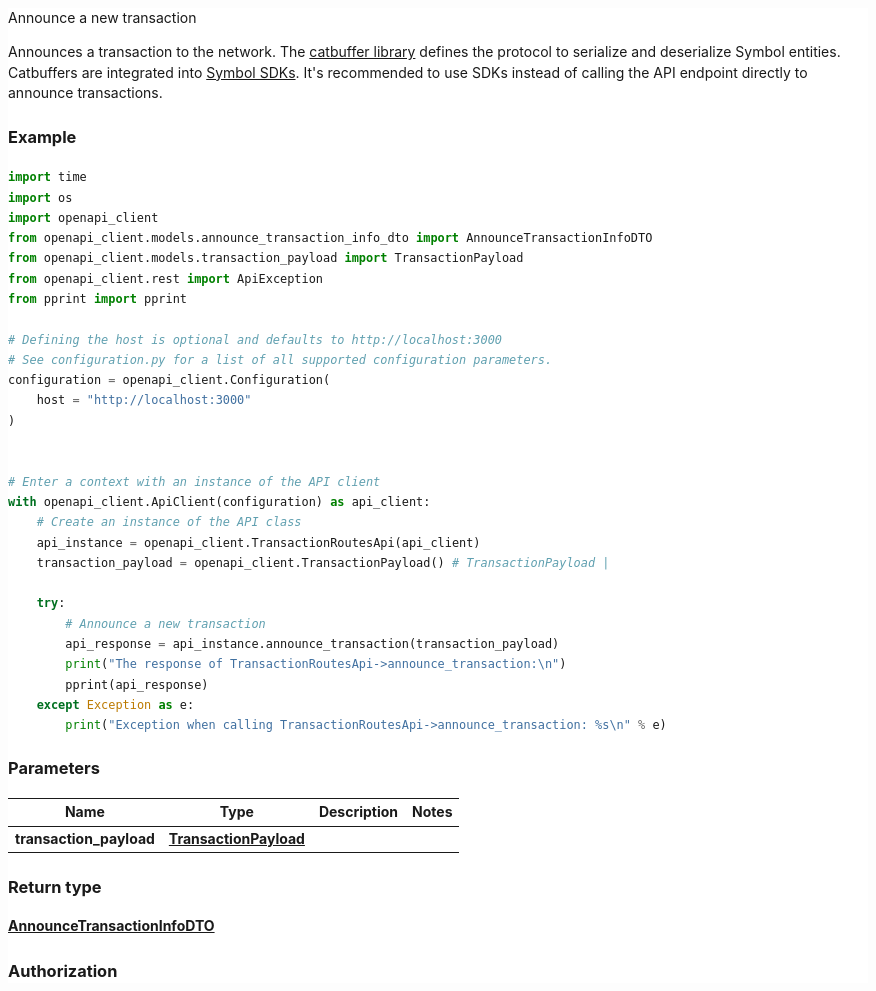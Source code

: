 Announce a new transaction

Announces a transaction to the network. The [catbuffer library](https://github.com/nemtech/catbuffer) defines the protocol to serialize and deserialize Symbol entities. Catbuffers are integrated into [Symbol SDKs](https://nemtech.github.io/sdk.html).  It's recommended to use SDKs instead of calling the API endpoint directly to announce transactions. 

### Example


```python
import time
import os
import openapi_client
from openapi_client.models.announce_transaction_info_dto import AnnounceTransactionInfoDTO
from openapi_client.models.transaction_payload import TransactionPayload
from openapi_client.rest import ApiException
from pprint import pprint

# Defining the host is optional and defaults to http://localhost:3000
# See configuration.py for a list of all supported configuration parameters.
configuration = openapi_client.Configuration(
    host = "http://localhost:3000"
)


# Enter a context with an instance of the API client
with openapi_client.ApiClient(configuration) as api_client:
    # Create an instance of the API class
    api_instance = openapi_client.TransactionRoutesApi(api_client)
    transaction_payload = openapi_client.TransactionPayload() # TransactionPayload | 

    try:
        # Announce a new transaction
        api_response = api_instance.announce_transaction(transaction_payload)
        print("The response of TransactionRoutesApi->announce_transaction:\n")
        pprint(api_response)
    except Exception as e:
        print("Exception when calling TransactionRoutesApi->announce_transaction: %s\n" % e)
```



### Parameters


Name | Type | Description  | Notes
------------- | ------------- | ------------- | -------------
 **transaction_payload** | [**TransactionPayload**](TransactionPayload.md)|  | 

### Return type

[**AnnounceTransactionInfoDTO**](AnnounceTransactionInfoDTO.md)

### Authorization
